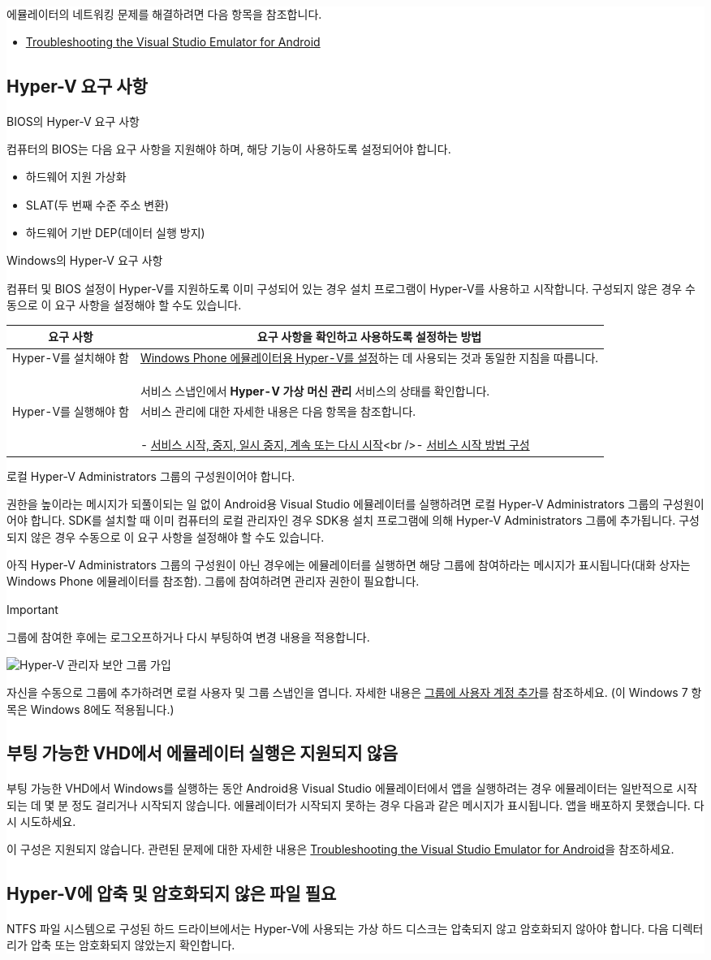  에뮬레이터의 네트워킹 문제를 해결하려면 다음 항목을 참조합니다.  
  
-   [Troubleshooting the Visual Studio Emulator for Android](../cross-platform/troubleshooting-the-visual-studio-emulator-for-android.md)  
  
##  <a name="HyperV"></a> Hyper-V 요구 사항  
 BIOS의 Hyper-V 요구 사항  
  
 컴퓨터의 BIOS는 다음 요구 사항을 지원해야 하며, 해당 기능이 사용하도록 설정되어야 합니다.  
  
-   하드웨어 지원 가상화  
  
-   SLAT(두 번째 수준 주소 변환)  
  
-   하드웨어 기반 DEP(데이터 실행 방지)  
  
 Windows의 Hyper-V 요구 사항  
  
 컴퓨터 및 BIOS 설정이 Hyper-V를 지원하도록 이미 구성되어 있는 경우 설치 프로그램이 Hyper-V를 사용하고 시작합니다. 구성되지 않은 경우 수동으로 이 요구 사항을 설정해야 할 수도 있습니다.  
  
|요구 사항|요구 사항을 확인하고 사용하도록 설정하는 방법|  
|-----------------|----------------------------------------------|  
|Hyper-V를 설치해야 함|[Windows Phone 에뮬레이터용 Hyper-V를 설정](https://msdn.microsoft.com/library/windows/apps/jj863509\(v=vs.105\).aspx)하는 데 사용되는 것과 동일한 지침을 따릅니다.<br /><br /> 서비스 스냅인에서 **Hyper-V 가상 머신 관리** 서비스의 상태를 확인합니다.|  
|Hyper-V를 실행해야 함|서비스 관리에 대한 자세한 내용은 다음 항목을 참조합니다.<br /><br /> -   [서비스 시작, 중지, 일시 중지, 계속 또는 다시 시작](https://technet.microsoft.com/library/cc736564\(v=WS.10\).aspx)<br />-   [서비스 시작 방법 구성](https://technet.microsoft.com/%20library/cc739213\(v=ws.10\))|  
  
 로컬 Hyper-V Administrators 그룹의 구성원이어야 합니다.  
  
 권한을 높이라는 메시지가 되풀이되는 일 없이 Android용 Visual Studio 에뮬레이터를 실행하려면 로컬 Hyper-V Administrators 그룹의 구성원이어야 합니다. SDK를 설치할 때 이미 컴퓨터의 로컬 관리자인 경우 SDK용 설치 프로그램에 의해 Hyper-V Administrators 그룹에 추가됩니다. 구성되지 않은 경우 수동으로 이 요구 사항을 설정해야 할 수도 있습니다.  
  
 아직 Hyper-V Administrators 그룹의 구성원이 아닌 경우에는 에뮬레이터를 실행하면 해당 그룹에 참여하라는 메시지가 표시됩니다(대화 상자는 Windows Phone 에뮬레이터를 참조함). 그룹에 참여하려면 관리자 권한이 필요합니다.  
  
> [!IMPORTANT]
>  그룹에 참여한 후에는 로그오프하거나 다시 부팅하여 변경 내용을 적용합니다.  
  
 ![Hyper&#45;V 관리자 보안 그룹 가입](../cross-platform/media/android-emu-hyperv-admin.png "Android_Emu_HyperV_Admin")  
  
 자신을 수동으로 그룹에 추가하려면 로컬 사용자 및 그룹 스냅인을 엽니다. 자세한 내용은 [그룹에 사용자 계정 추가](http://windows.microsoft.com/en-us/windows/add-user-account-to-group#1TC=windows-7)를 참조하세요. (이 Windows 7 항목은 Windows 8에도 적용됩니다.)  
  
##  <a name="BootableVHD"></a> 부팅 가능한 VHD에서 에뮬레이터 실행은 지원되지 않음  
 부팅 가능한 VHD에서 Windows를 실행하는 동안 Android용 Visual Studio 에뮬레이터에서 앱을 실행하려는 경우 에뮬레이터는 일반적으로 시작되는 데 몇 분 정도 걸리거나 시작되지 않습니다. 에뮬레이터가 시작되지 못하는 경우 다음과 같은 메시지가 표시됩니다. 앱을 배포하지 못했습니다. 다시 시도하세요.  
  
 이 구성은 지원되지 않습니다. 관련된 문제에 대한 자세한 내용은 [Troubleshooting the Visual Studio Emulator for Android](../cross-platform/troubleshooting-the-visual-studio-emulator-for-android.md)을 참조하세요.  
  
##  <a name="Files"></a> Hyper-V에 압축 및 암호화되지 않은 파일 필요  
 NTFS 파일 시스템으로 구성된 하드 드라이브에서는 Hyper-V에 사용되는 가상 하드 디스크는 압축되지 않고 암호화되지 않아야 합니다. 다음 디렉터리가 압축 또는 암호화되지 않았는지 확인합니다.  
  